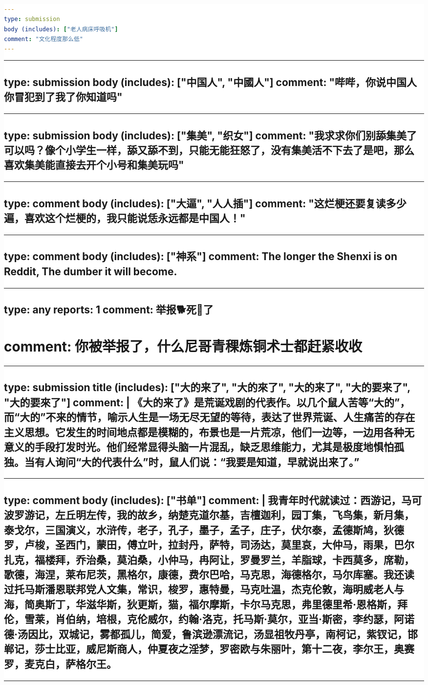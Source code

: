 ```yaml
---
type: submission
body (includes): ["老人病床呼吸机"] 
comment: "文化程度那么低"
---
```


---
type: submission
body (includes): ["中国人", "中國人"] 
comment: "哔哔，你说中国人你冒犯到了我了你知道吗"
---

---
type: submission
body (includes): ["集美", "织女"] 
comment: "我求求你们别舔集美了可以吗？像个小学生一样，舔又舔不到，只能无能狂怒了，没有集美活不下去了是吧，那么喜欢集美能直接去开个小号和集美玩吗"
---

---
type: comment
body (includes): ["大逼", "人人插"] 
comment: "这烂梗还要复读多少遍，喜欢这个烂梗的，我只能说恁永远都是中国人！"
---

---
type: comment
body (includes): ["神系"]
comment: 
  The longer the Shenxi is on Reddit, The dumber it will become.
---

---
type: any
reports: 1
comment: 举报&#x1F415;死&#x1F40E;了
---
# comment: 你被举报了，什么尼哥青稞炼铜术士都赶紧收收

---
type: submission
title (includes): ["大的来了", "大的來了", "大的来了", "大的要来了", "大的要來了"]
comment: |
  《大的来了》是荒诞戏剧的代表作。以几个鼠人苦等“大的”，而“大的”不来的情节，喻示人生是一场无尽无望的等待，表达了世界荒诞、人生痛苦的存在主义思想。它发生的时间地点都是模糊的，布景也是一片荒凉，他们一边等，一边用各种无意义的手段打发时光。他们经常显得头脑一片混乱，缺乏思维能力，尤其是极度地惧怕孤独。当有人询问“大的代表什么”时，鼠人们说：“我要是知道，早就说出来了。”
--- 

---
type: comment
body (includes): ["书单"]
comment: |
  我青年时代就读过：西游记，马可波罗游记，左丘明左传，我的故乡，纳楚克道尔基，吉檀迦利，园丁集，飞鸟集，新月集，泰戈尔，三国演义，水浒传，老子，孔子，墨子，孟子，庄子，伏尔泰，孟德斯鸠，狄德罗，卢梭，圣西门，蒙田，傅立叶，拉封丹，萨特，司汤达，莫里哀，大仲马，雨果，巴尔扎克，福楼拜，乔治桑，莫泊桑，小仲马，冉阿让，罗曼罗兰，羊脂球，卡西莫多，席勒，歌德，海涅，莱布尼茨，黑格尔，康德，费尔巴哈，马克思，海德格尔，马尔库塞。我还读过托马斯潘恩联邦党人文集，常识，梭罗，惠特曼，马克吐温，杰克伦敦，海明威老人与海，简奥斯丁，华滋华斯，狄更斯，猫，福尔摩斯，卡尔马克思，弗里德里希·恩格斯，拜伦，雪莱，肖伯纳，培根，克伦威尔，约翰·洛克，托马斯·莫尔，亚当·斯密，李约瑟，阿诺德·汤因比，双城记，雾都孤儿，简爱，鲁滨逊漂流记，汤显祖牧丹亭，南柯记，紫钗记，邯郸记，莎士比亚，威尼斯商人，仲夏夜之淫梦，罗密欧与朱丽叶，第十二夜，李尔王，奥赛罗，麦克白，萨格尔王。
---

---